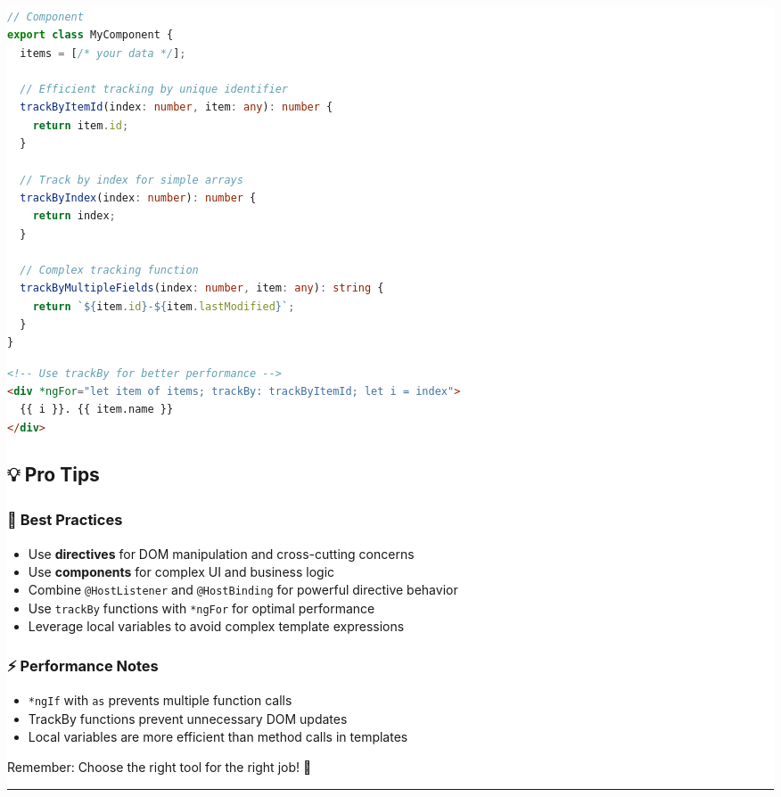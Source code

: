 ```typescript
// Component
export class MyComponent {
  items = [/* your data */];
  
  // Efficient tracking by unique identifier
  trackByItemId(index: number, item: any): number {
    return item.id;
  }
  
  // Track by index for simple arrays
  trackByIndex(index: number): number {
    return index;
  }
  
  // Complex tracking function
  trackByMultipleFields(index: number, item: any): string {
    return `${item.id}-${item.lastModified}`;
  }
}
```

```html
<!-- Use trackBy for better performance -->
<div *ngFor="let item of items; trackBy: trackByItemId; let i = index">
  {{ i }}. {{ item.name }}
</div>
```

## 💡 Pro Tips

### 🎯 **Best Practices**
- Use **directives** for DOM manipulation and cross-cutting concerns
- Use **components** for complex UI and business logic
- Combine `@HostListener` and `@HostBinding` for powerful directive behavior
- Use `trackBy` functions with `*ngFor` for optimal performance
- Leverage local variables to avoid complex template expressions

### ⚡ **Performance Notes**
- `*ngIf` with `as` prevents multiple function calls
- TrackBy functions prevent unnecessary DOM updates
- Local variables are more efficient than method calls in templates

Remember: Choose the right tool for the right job! 🎯

---

